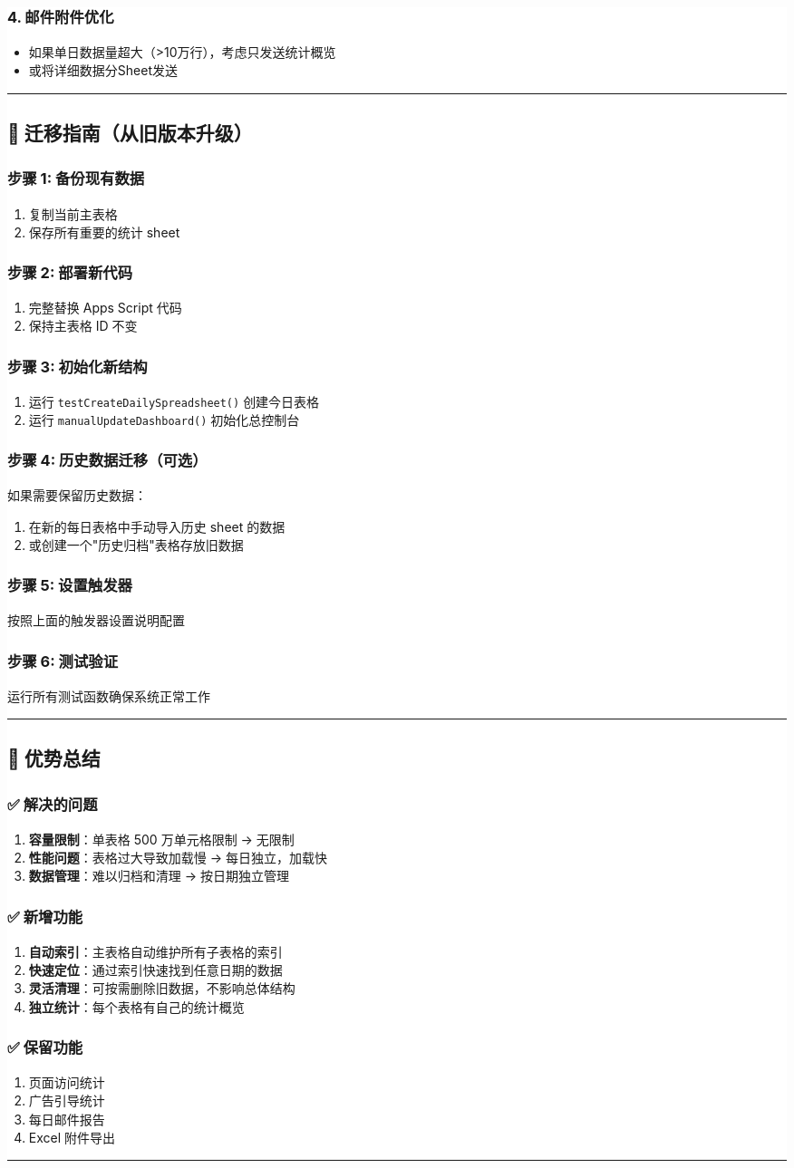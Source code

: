 ### 4. 邮件附件优化
- 如果单日数据量超大（>10万行），考虑只发送统计概览
- 或将详细数据分Sheet发送

---

## 🚀 迁移指南（从旧版本升级）

### 步骤 1: 备份现有数据
1. 复制当前主表格
2. 保存所有重要的统计 sheet

### 步骤 2: 部署新代码
1. 完整替换 Apps Script 代码
2. 保持主表格 ID 不变

### 步骤 3: 初始化新结构
1. 运行 `testCreateDailySpreadsheet()` 创建今日表格
2. 运行 `manualUpdateDashboard()` 初始化总控制台

### 步骤 4: 历史数据迁移（可选）
如果需要保留历史数据：
1. 在新的每日表格中手动导入历史 sheet 的数据
2. 或创建一个"历史归档"表格存放旧数据

### 步骤 5: 设置触发器
按照上面的触发器设置说明配置

### 步骤 6: 测试验证
运行所有测试函数确保系统正常工作

---

## 🎯 优势总结

### ✅ 解决的问题
1. **容量限制**：单表格 500 万单元格限制 → 无限制
2. **性能问题**：表格过大导致加载慢 → 每日独立，加载快
3. **数据管理**：难以归档和清理 → 按日期独立管理

### ✅ 新增功能
1. **自动索引**：主表格自动维护所有子表格的索引
2. **快速定位**：通过索引快速找到任意日期的数据
3. **灵活清理**：可按需删除旧数据，不影响总体结构
4. **独立统计**：每个表格有自己的统计概览

### ✅ 保留功能
1. 页面访问统计
2. 广告引导统计
3. 每日邮件报告
4. Excel 附件导出

---